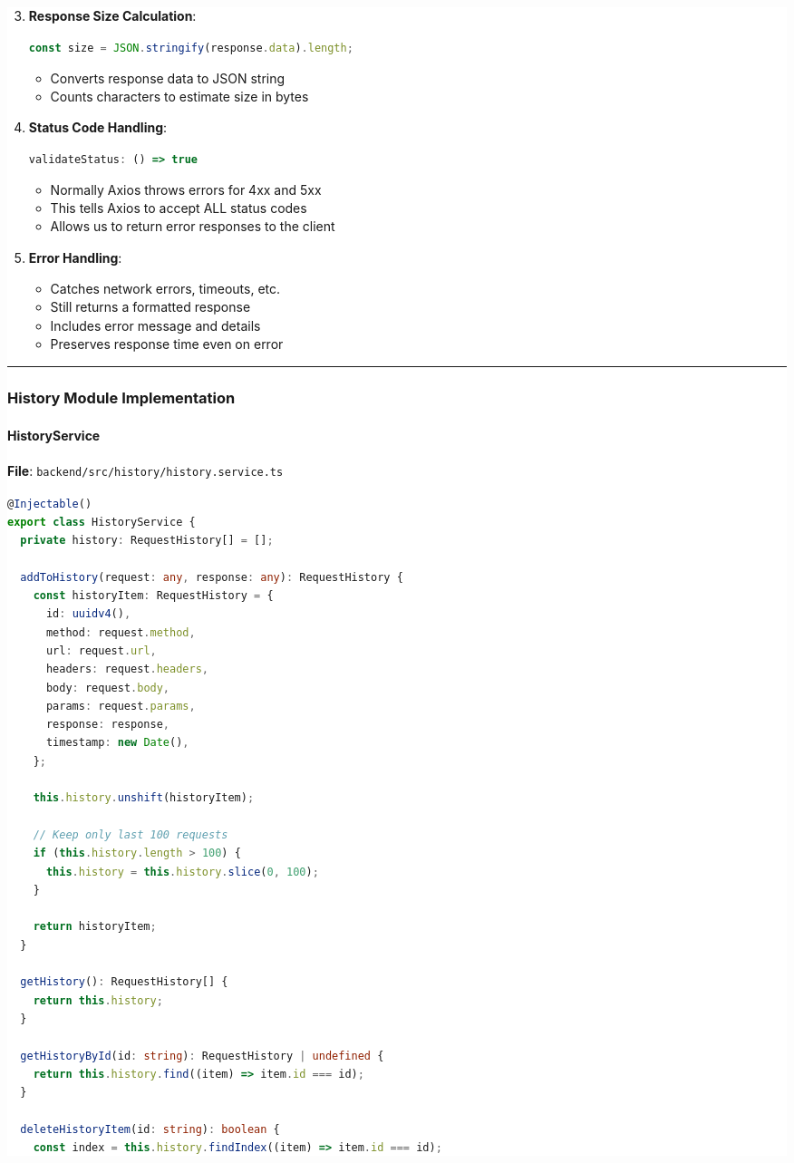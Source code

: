 3. **Response Size Calculation**:
   ```typescript
   const size = JSON.stringify(response.data).length;
   ```
   - Converts response data to JSON string
   - Counts characters to estimate size in bytes

4. **Status Code Handling**:
   ```typescript
   validateStatus: () => true
   ```
   - Normally Axios throws errors for 4xx and 5xx
   - This tells Axios to accept ALL status codes
   - Allows us to return error responses to the client

5. **Error Handling**:
   - Catches network errors, timeouts, etc.
   - Still returns a formatted response
   - Includes error message and details
   - Preserves response time even on error

---

### History Module Implementation

#### HistoryService

**File**: `backend/src/history/history.service.ts`

```typescript
@Injectable()
export class HistoryService {
  private history: RequestHistory[] = [];

  addToHistory(request: any, response: any): RequestHistory {
    const historyItem: RequestHistory = {
      id: uuidv4(),
      method: request.method,
      url: request.url,
      headers: request.headers,
      body: request.body,
      params: request.params,
      response: response,
      timestamp: new Date(),
    };

    this.history.unshift(historyItem);

    // Keep only last 100 requests
    if (this.history.length > 100) {
      this.history = this.history.slice(0, 100);
    }

    return historyItem;
  }

  getHistory(): RequestHistory[] {
    return this.history;
  }

  getHistoryById(id: string): RequestHistory | undefined {
    return this.history.find((item) => item.id === id);
  }

  deleteHistoryItem(id: string): boolean {
    const index = this.history.findIndex((item) => item.id === id);
```